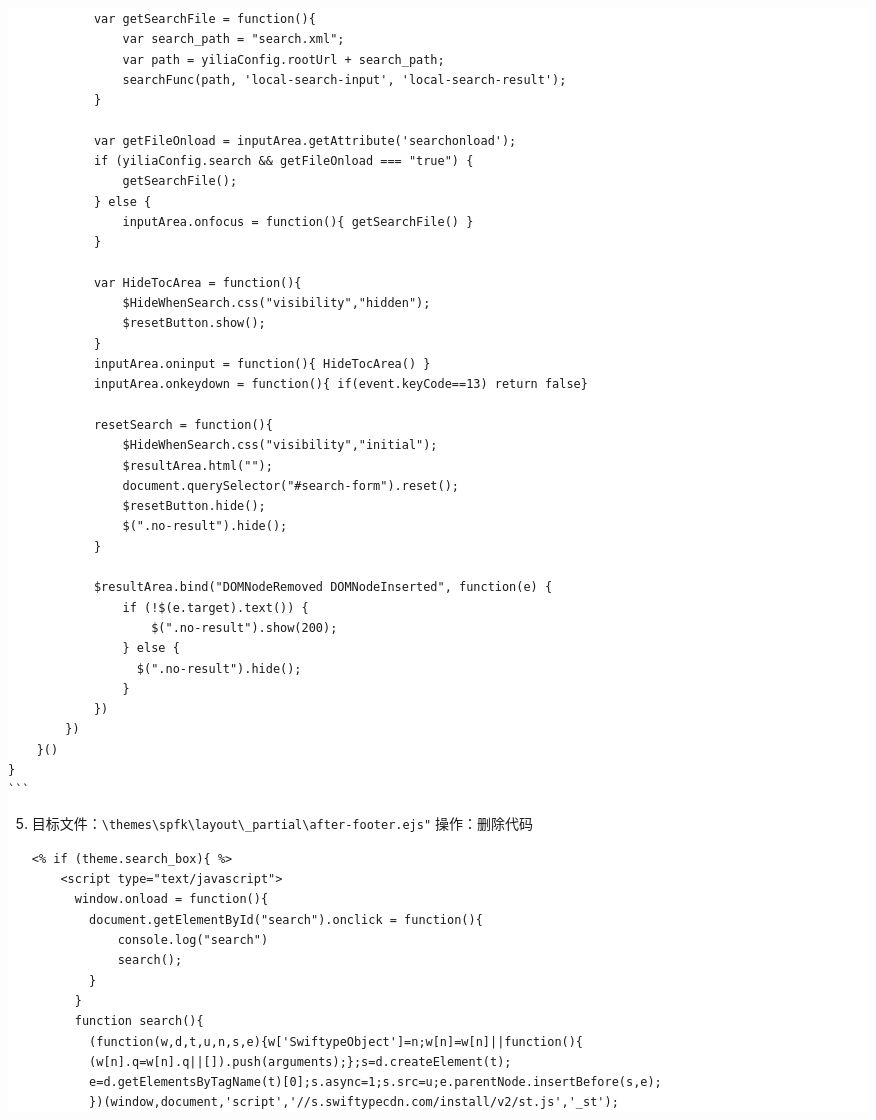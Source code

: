                 var getSearchFile = function(){
                    var search_path = "search.xml";
                    var path = yiliaConfig.rootUrl + search_path;
                    searchFunc(path, 'local-search-input', 'local-search-result');
                }

                var getFileOnload = inputArea.getAttribute('searchonload');
                if (yiliaConfig.search && getFileOnload === "true") {
                    getSearchFile();
                } else {
                    inputArea.onfocus = function(){ getSearchFile() }
                }

                var HideTocArea = function(){
                    $HideWhenSearch.css("visibility","hidden");
                    $resetButton.show();
                }
                inputArea.oninput = function(){ HideTocArea() }
                inputArea.onkeydown = function(){ if(event.keyCode==13) return false}

                resetSearch = function(){
                    $HideWhenSearch.css("visibility","initial");
                    $resultArea.html("");
                    document.querySelector("#search-form").reset();
                    $resetButton.hide();
                    $(".no-result").hide();
                }

                $resultArea.bind("DOMNodeRemoved DOMNodeInserted", function(e) {
                    if (!$(e.target).text()) {
                        $(".no-result").show(200);
                    } else {
                      $(".no-result").hide();
                    }
                })
            })
        }()
    }
    ```

5. 目标文件：`\themes\spfk\layout\_partial\after-footer.ejs"`
    操作：删除代码
    ```
    <% if (theme.search_box){ %>
        <script type="text/javascript">
          window.onload = function(){
            document.getElementById("search").onclick = function(){
                console.log("search")
                search();
            }
          }
          function search(){
            (function(w,d,t,u,n,s,e){w['SwiftypeObject']=n;w[n]=w[n]||function(){
            (w[n].q=w[n].q||[]).push(arguments);};s=d.createElement(t);
            e=d.getElementsByTagName(t)[0];s.async=1;s.src=u;e.parentNode.insertBefore(s,e);
            })(window,document,'script','//s.swiftypecdn.com/install/v2/st.js','_st');
